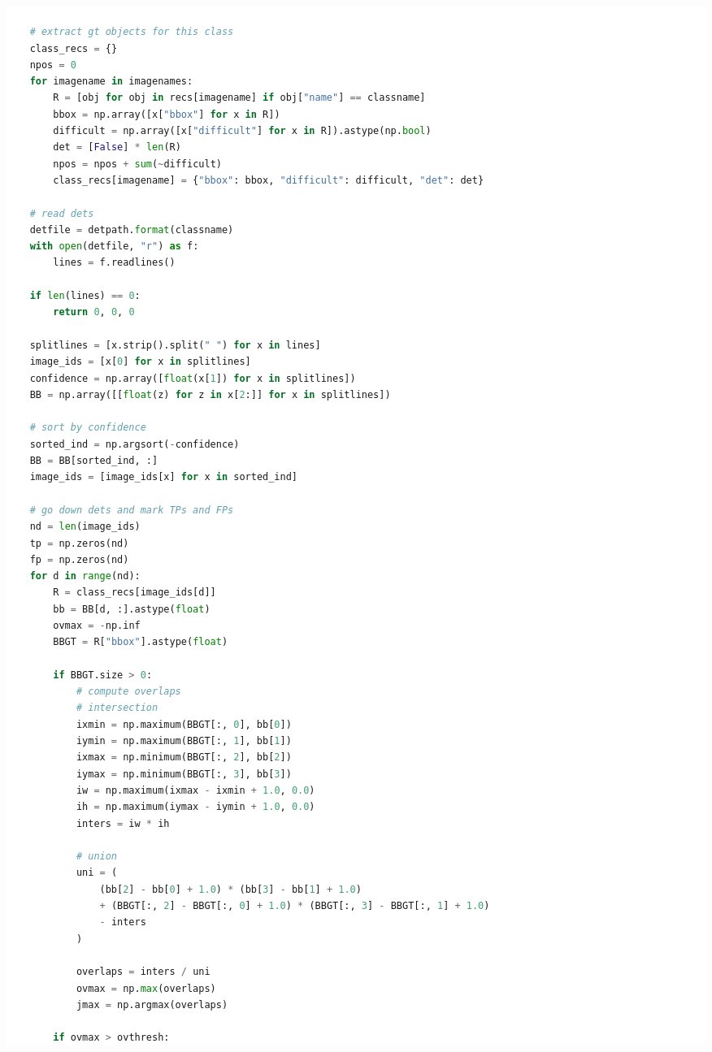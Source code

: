 ```python

    # extract gt objects for this class
    class_recs = {}
    npos = 0
    for imagename in imagenames:
        R = [obj for obj in recs[imagename] if obj["name"] == classname]
        bbox = np.array([x["bbox"] for x in R])
        difficult = np.array([x["difficult"] for x in R]).astype(np.bool)
        det = [False] * len(R)
        npos = npos + sum(~difficult)
        class_recs[imagename] = {"bbox": bbox, "difficult": difficult, "det": det}

    # read dets
    detfile = detpath.format(classname)
    with open(detfile, "r") as f:
        lines = f.readlines()

    if len(lines) == 0:
        return 0, 0, 0

    splitlines = [x.strip().split(" ") for x in lines]
    image_ids = [x[0] for x in splitlines]
    confidence = np.array([float(x[1]) for x in splitlines])
    BB = np.array([[float(z) for z in x[2:]] for x in splitlines])

    # sort by confidence
    sorted_ind = np.argsort(-confidence)
    BB = BB[sorted_ind, :]
    image_ids = [image_ids[x] for x in sorted_ind]

    # go down dets and mark TPs and FPs
    nd = len(image_ids)
    tp = np.zeros(nd)
    fp = np.zeros(nd)
    for d in range(nd):
        R = class_recs[image_ids[d]]
        bb = BB[d, :].astype(float)
        ovmax = -np.inf
        BBGT = R["bbox"].astype(float)

        if BBGT.size > 0:
            # compute overlaps
            # intersection
            ixmin = np.maximum(BBGT[:, 0], bb[0])
            iymin = np.maximum(BBGT[:, 1], bb[1])
            ixmax = np.minimum(BBGT[:, 2], bb[2])
            iymax = np.minimum(BBGT[:, 3], bb[3])
            iw = np.maximum(ixmax - ixmin + 1.0, 0.0)
            ih = np.maximum(iymax - iymin + 1.0, 0.0)
            inters = iw * ih

            # union
            uni = (
                (bb[2] - bb[0] + 1.0) * (bb[3] - bb[1] + 1.0)
                + (BBGT[:, 2] - BBGT[:, 0] + 1.0) * (BBGT[:, 3] - BBGT[:, 1] + 1.0)
                - inters
            )

            overlaps = inters / uni
            ovmax = np.max(overlaps)
            jmax = np.argmax(overlaps)

        if ovmax > ovthresh:
```